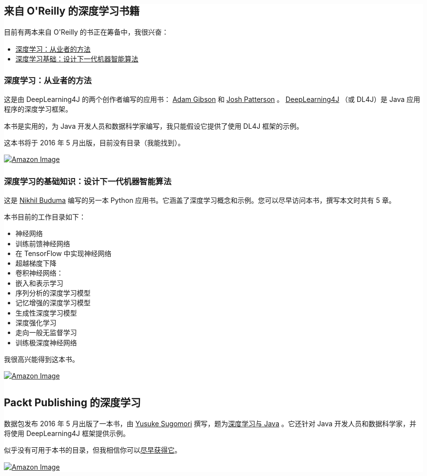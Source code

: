 ## 来自 O'Reilly 的深度学习书籍

目前有两本来自 O'Reilly 的书正在筹备中，我很兴奋：

*   [深度学习：从业者的方法](http://www.amazon.com/dp/1491914254?tag=inspiredalgor-20)
*   [深度学习基础：设计下一代机器智能算法](http://www.amazon.com/dp/1491925612?tag=inspiredalgor-20)

### 深度学习：从业者的方法

这是由 DeepLearning4J 的两个创作者编写的应用书： [Adam Gibson](https://www.linkedin.com/in/agibsonccc) 和 [Josh Patterson](https://www.linkedin.com/in/joshlpatterson) 。 [DeepLearning4J](http://deeplearning4j.org/) （或 DL4J）是 Java 应用程序的深度学习框架。

本书是实用的，为 Java 开发人员和数据科学家编写，我只能假设它提供了使用 DL4J 框架的示例。

这本书将于 2016 年 5 月出版，目前没有目录（我能找到）。

[![Amazon Image](img/717ae728128d92f139938bd1c4c3b457.jpg)](http://www.amazon.com/dp/1491914254?tag=inspiredalgor-20)

### 深度学习的基础知识：设计下一代机器智能算法

这是 [Nikhil Buduma](https://www.linkedin.com/in/nikhilbuduma) 编写的另一本 Python 应用书。它涵盖了深度学习概念和示例。您可以尽早访问本书，撰写本文时共有 5 章。

本书目前的工作目录如下：

*   神经网络
*   训练前馈神经网络
*   在 TensorFlow 中实现神经网络
*   超越梯度下降
*   卷积神经网络：
*   嵌入和表示学习
*   序列分析的深度学习模型
*   记忆增强的深度学习模型
*   生成性深度学习模型
*   深度强化学习
*   走向一般无监督学习
*   训练极深度神经网络

我很高兴能得到这本书。

[![Amazon Image](img/7b1c3b4ef1fa6b37c0eb0bd04b82eb26.jpg)](http://www.amazon.com/dp/1491925612?tag=inspiredalgor-20)

## Packt Publishing 的深度学习

数据包发布 2016 年 5 月出版了一本书，由 [Yusuke Sugomori](https://www.linkedin.com/in/yusugomori) 撰写，题为[深度学习与 Java](http://www.amazon.com/dp/1785282190?tag=inspiredalgor-20) 。它还针对 Java 开发人员和数据科学家，并将使用 DeepLearning4J 框架提供示例。

似乎没有可用于本书的目录，但我相信你可以[尽早获得它](https://www.packtpub.com/big-data-and-business-intelligence/deep-learning-java)。

[![Amazon Image](img/bc688ef2476b30e081706f5cb16dd727.jpg)](http://www.amazon.com/dp/1785282190?tag=inspiredalgor-20)
